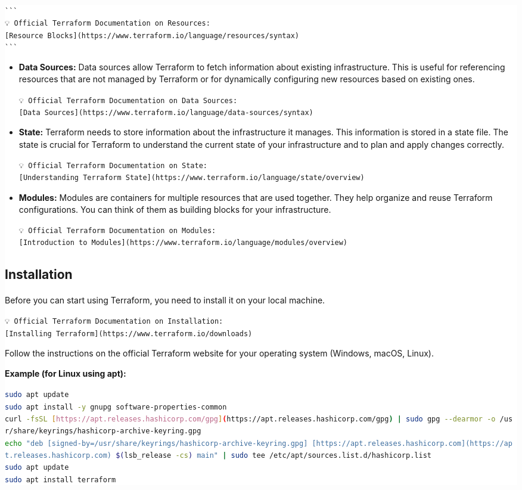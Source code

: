     ```
    💡 Official Terraform Documentation on Resources:
    [Resource Blocks](https://www.terraform.io/language/resources/syntax)
    ```

* **Data Sources:** Data sources allow Terraform to fetch information about existing infrastructure. This is useful for referencing resources that are not managed by Terraform or for dynamically configuring new resources based on existing ones.

    ```
    💡 Official Terraform Documentation on Data Sources:
    [Data Sources](https://www.terraform.io/language/data-sources/syntax)
    ```

* **State:** Terraform needs to store information about the infrastructure it manages. This information is stored in a state file. The state is crucial for Terraform to understand the current state of your infrastructure and to plan and apply changes correctly.

    ```
    💡 Official Terraform Documentation on State:
    [Understanding Terraform State](https://www.terraform.io/language/state/overview)
    ```

* **Modules:** Modules are containers for multiple resources that are used together. They help organize and reuse Terraform configurations. You can think of them as building blocks for your infrastructure.

    ```
    💡 Official Terraform Documentation on Modules:
    [Introduction to Modules](https://www.terraform.io/language/modules/overview)
    ```

## Installation

Before you can start using Terraform, you need to install it on your local machine.

```
💡 Official Terraform Documentation on Installation:
[Installing Terraform](https://www.terraform.io/downloads)
```

Follow the instructions on the official Terraform website for your operating system (Windows, macOS, Linux).

**Example (for Linux using apt):**

```bash
sudo apt update
sudo apt install -y gnupg software-properties-common
curl -fsSL [https://apt.releases.hashicorp.com/gpg](https://apt.releases.hashicorp.com/gpg) | sudo gpg --dearmor -o /usr/share/keyrings/hashicorp-archive-keyring.gpg
echo "deb [signed-by=/usr/share/keyrings/hashicorp-archive-keyring.gpg] [https://apt.releases.hashicorp.com](https://apt.releases.hashicorp.com) $(lsb_release -cs) main" | sudo tee /etc/apt/sources.list.d/hashicorp.list
sudo apt update
sudo apt install terraform
```
